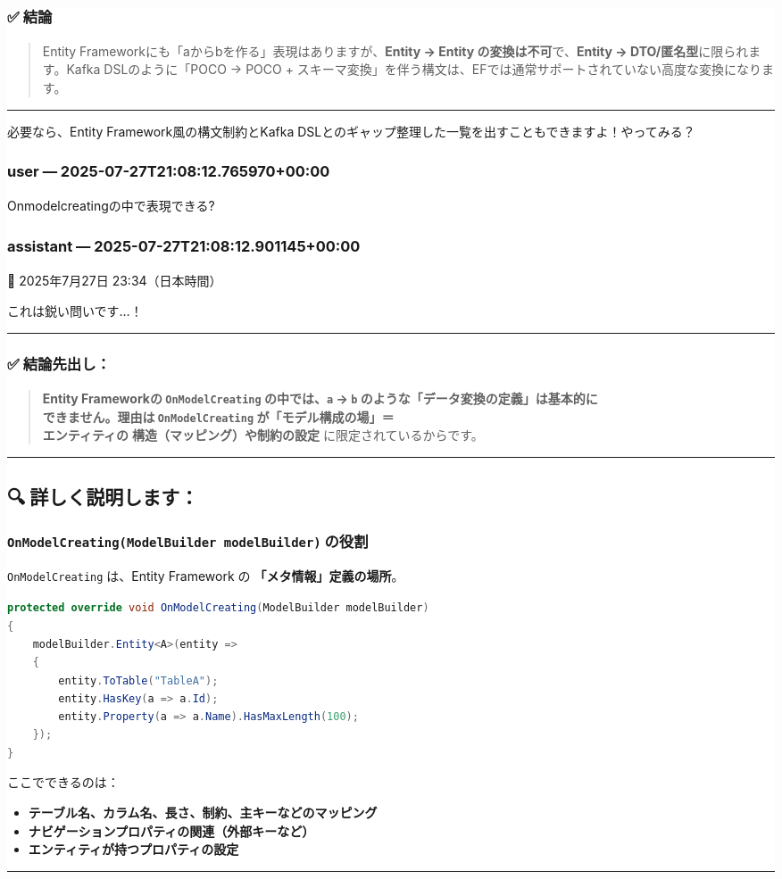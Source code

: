 
### ✅ 結論

> Entity Frameworkにも「aからbを作る」表現はありますが、**Entity → Entity の変換は不可**で、**Entity → DTO/匿名型**に限られます。Kafka DSLのように「POCO → POCO + スキーマ変換」を伴う構文は、EFでは通常サポートされていない高度な変換になります。

---

必要なら、Entity Framework風の構文制約とKafka DSLとのギャップ整理した一覧を出すこともできますよ！やってみる？

### user — 2025-07-27T21:08:12.765970+00:00

Onmodelcreatingの中で表現できる?

### assistant — 2025-07-27T21:08:12.901145+00:00

📅 2025年7月27日 23:34（日本時間）

これは鋭い問いです…！

---

### ✅ 結論先出し：
> **Entity Frameworkの `OnModelCreating` の中では、`a` → `b` のような「データ変換の定義」は基本的に**  
> **できません。理由は `OnModelCreating` が「モデル構成の場」＝**  
> **エンティティの** **構造（マッピング）や制約の設定** に限定されているからです。

---

## 🔍 詳しく説明します：

### `OnModelCreating(ModelBuilder modelBuilder)` の役割

`OnModelCreating` は、Entity Framework の **「メタ情報」定義の場所**。

```csharp
protected override void OnModelCreating(ModelBuilder modelBuilder)
{
    modelBuilder.Entity<A>(entity =>
    {
        entity.ToTable("TableA");
        entity.HasKey(a => a.Id);
        entity.Property(a => a.Name).HasMaxLength(100);
    });
}
```

ここでできるのは：

- **テーブル名、カラム名、長さ、制約、主キーなどのマッピング**
- **ナビゲーションプロパティの関連（外部キーなど）**
- **エンティティが持つプロパティの設定**

---
